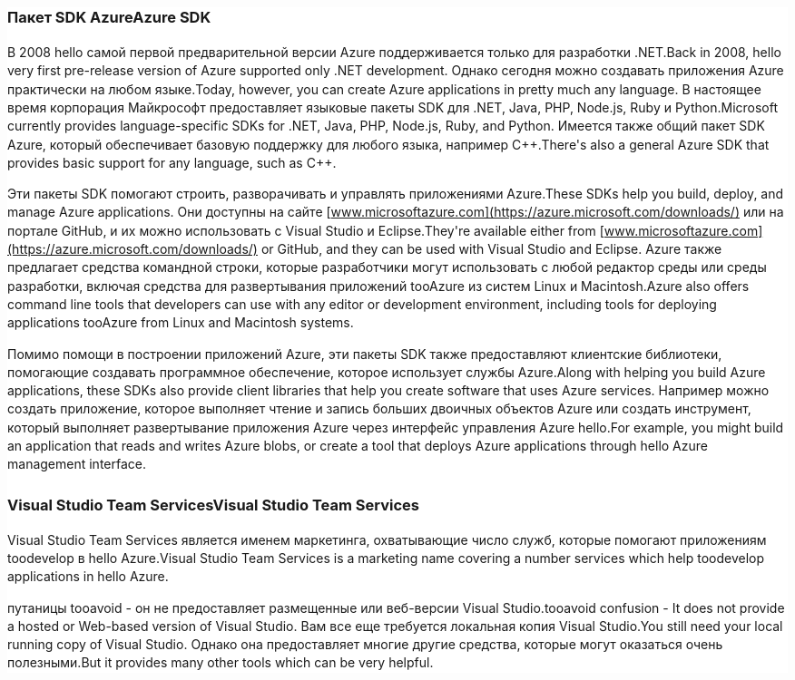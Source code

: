 ### <a name="azure-sdk"></a><span data-ttu-id="0b5d2-352">Пакет SDK Azure</span><span class="sxs-lookup"><span data-stu-id="0b5d2-352">Azure SDK</span></span>
<span data-ttu-id="0b5d2-353">В 2008 hello самой первой предварительной версии Azure поддерживается только для разработки .NET.</span><span class="sxs-lookup"><span data-stu-id="0b5d2-353">Back in 2008, hello very first pre-release version of Azure supported only .NET development.</span></span> <span data-ttu-id="0b5d2-354">Однако сегодня можно создавать приложения Azure практически на любом языке.</span><span class="sxs-lookup"><span data-stu-id="0b5d2-354">Today, however, you can create Azure applications in pretty much any language.</span></span> <span data-ttu-id="0b5d2-355">В настоящее время корпорация Майкрософт предоставляет языковые пакеты SDK для .NET, Java, PHP, Node.js, Ruby и Python.</span><span class="sxs-lookup"><span data-stu-id="0b5d2-355">Microsoft currently provides language-specific SDKs for .NET, Java, PHP, Node.js, Ruby, and Python.</span></span> <span data-ttu-id="0b5d2-356">Имеется также общий пакет SDK Azure, который обеспечивает базовую поддержку для любого языка, например C++.</span><span class="sxs-lookup"><span data-stu-id="0b5d2-356">There's also a general Azure SDK that provides basic support for any language, such as C++.</span></span>  

<span data-ttu-id="0b5d2-357">Эти пакеты SDK помогают строить, разворачивать и управлять приложениями Azure.</span><span class="sxs-lookup"><span data-stu-id="0b5d2-357">These SDKs help you build, deploy, and manage Azure applications.</span></span> <span data-ttu-id="0b5d2-358">Они доступны на сайте [www.microsoftazure.com](https://azure.microsoft.com/downloads/) или на портале GitHub, и их можно использовать с Visual Studio и Eclipse.</span><span class="sxs-lookup"><span data-stu-id="0b5d2-358">They're available either from [www.microsoftazure.com](https://azure.microsoft.com/downloads/)  or GitHub, and they can be used with Visual Studio and Eclipse.</span></span> <span data-ttu-id="0b5d2-359">Azure также предлагает средства командной строки, которые разработчики могут использовать с любой редактор среды или среды разработки, включая средства для развертывания приложений tooAzure из систем Linux и Macintosh.</span><span class="sxs-lookup"><span data-stu-id="0b5d2-359">Azure also offers command line tools that developers can use with any editor or development environment, including tools for deploying applications tooAzure from Linux and Macintosh systems.</span></span>

<span data-ttu-id="0b5d2-360">Помимо помощи в построении приложений Azure, эти пакеты SDK также предоставляют клиентские библиотеки, помогающие создавать программное обеспечение, которое использует службы Azure.</span><span class="sxs-lookup"><span data-stu-id="0b5d2-360">Along with helping you build Azure applications, these SDKs also provide client libraries that help you create software that uses Azure services.</span></span> <span data-ttu-id="0b5d2-361">Например можно создать приложение, которое выполняет чтение и запись больших двоичных объектов Azure или создать инструмент, который выполняет развертывание приложения Azure через интерфейс управления Azure hello.</span><span class="sxs-lookup"><span data-stu-id="0b5d2-361">For example, you might build an application that reads and writes Azure blobs, or create a tool that deploys Azure applications through hello Azure management interface.</span></span>

### <a name="visual-studio-team-services"></a><span data-ttu-id="0b5d2-362">Visual Studio Team Services</span><span class="sxs-lookup"><span data-stu-id="0b5d2-362">Visual Studio Team Services</span></span>
<span data-ttu-id="0b5d2-363">Visual Studio Team Services является именем маркетинга, охватывающие число служб, которые помогают приложениям toodevelop в hello Azure.</span><span class="sxs-lookup"><span data-stu-id="0b5d2-363">Visual Studio Team Services is a marketing name covering a number services which help toodevelop applications in hello Azure.</span></span>

<span data-ttu-id="0b5d2-364">путаницы tooavoid - он не предоставляет размещенные или веб-версии Visual Studio.</span><span class="sxs-lookup"><span data-stu-id="0b5d2-364">tooavoid confusion - It does not provide a hosted or Web-based version of Visual Studio.</span></span> <span data-ttu-id="0b5d2-365">Вам все еще требуется локальная копия Visual Studio.</span><span class="sxs-lookup"><span data-stu-id="0b5d2-365">You still need your local running copy of Visual Studio.</span></span> <span data-ttu-id="0b5d2-366">Однако она предоставляет многие другие средства, которые могут оказаться очень полезными.</span><span class="sxs-lookup"><span data-stu-id="0b5d2-366">But it provides many other tools which can be very helpful.</span></span>
